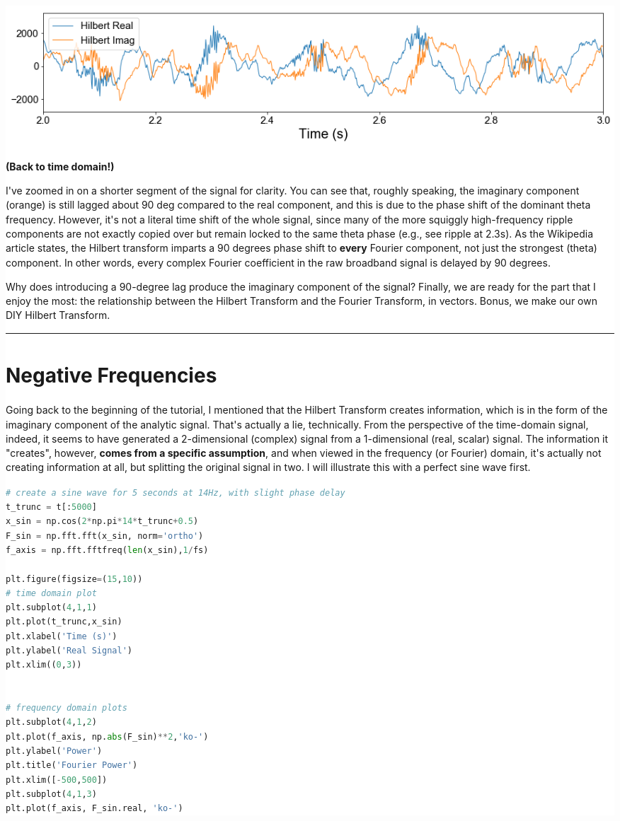 
![png](/assets/images/blog/2018-11-02-RHI_HT-4.png)


**(Back to time domain!)**

I've zoomed in on a shorter segment of the signal for clarity. You can see that, roughly speaking, the imaginary component (orange) is still lagged about 90 deg compared to the real component, and this is due to the phase shift of the dominant theta frequency. However, it's not a literal time shift of the whole signal, since many of the more squiggly high-frequency ripple components are not exactly copied over but remain locked to the same theta phase (e.g., see ripple at 2.3s). As the Wikipedia article states, the Hilbert transform imparts a 90 degrees phase shift to **every** Fourier component, not just the strongest (theta) component. In other words, every complex Fourier coefficient in the raw broadband signal is delayed by 90 degrees.

Why does introducing a 90-degree lag produce the imaginary component of the signal? Finally, we are ready for the part that I enjoy the most: the relationship between the Hilbert Transform and the Fourier Transform, in vectors. Bonus, we make our own DIY Hilbert Transform.

---

# Negative Frequencies

Going back to the beginning of the tutorial, I mentioned that the Hilbert Transform creates information, which is in the form of the imaginary component of the analytic signal. That's actually a lie, technically. From the perspective of the time-domain signal, indeed, it seems to have generated a 2-dimensional (complex) signal from a 1-dimensional (real, scalar) signal. The information it "creates", however, **comes from a specific assumption**, and when viewed in the frequency (or Fourier) domain, it's actually not creating information at all, but splitting the original signal in two. I will illustrate this with a perfect sine wave first.


```python
# create a sine wave for 5 seconds at 14Hz, with slight phase delay
t_trunc = t[:5000]
x_sin = np.cos(2*np.pi*14*t_trunc+0.5)
F_sin = np.fft.fft(x_sin, norm='ortho')
f_axis = np.fft.fftfreq(len(x_sin),1/fs)

plt.figure(figsize=(15,10))
# time domain plot
plt.subplot(4,1,1)
plt.plot(t_trunc,x_sin)
plt.xlabel('Time (s)')
plt.ylabel('Real Signal')
plt.xlim((0,3))


# frequency domain plots
plt.subplot(4,1,2)
plt.plot(f_axis, np.abs(F_sin)**2,'ko-')
plt.ylabel('Power')
plt.title('Fourier Power')
plt.xlim([-500,500])
plt.subplot(4,1,3)
plt.plot(f_axis, F_sin.real, 'ko-')
```